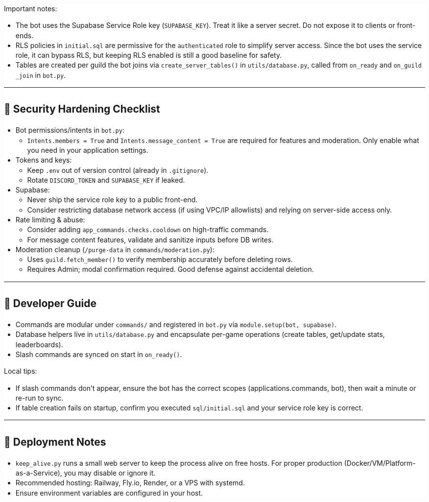 Important notes:

- The bot uses the Supabase Service Role key (`SUPABASE_KEY`). Treat it like a server secret. Do not expose it to clients or front-ends.
- RLS policies in `initial.sql` are permissive for the `authenticated` role to simplify server access. Since the bot uses the service role, it can bypass RLS, but keeping RLS enabled is still a good baseline for safety.
- Tables are created per guild the bot joins via `create_server_tables()` in `utils/database.py`, called from `on_ready` and `on_guild_join` in `bot.py`.

---

## 🔐 Security Hardening Checklist

- Bot permissions/intents in `bot.py`:
  - `Intents.members = True` and `Intents.message_content = True` are required for features and moderation. Only enable what you need in your application settings.
- Tokens and keys:
  - Keep `.env` out of version control (already in `.gitignore`).
  - Rotate `DISCORD_TOKEN` and `SUPABASE_KEY` if leaked.
- Supabase:
  - Never ship the service role key to a public front-end.
  - Consider restricting database network access (if using VPC/IP allowlists) and relying on server-side access only.
- Rate limiting & abuse:
  - Consider adding `app_commands.checks.cooldown` on high-traffic commands.
  - For message content features, validate and sanitize inputs before DB writes.
- Moderation cleanup (`/purge-data` in `commands/moderation.py`):
  - Uses `guild.fetch_member()` to verify membership accurately before deleting rows.
  - Requires Admin; modal confirmation required. Good defense against accidental deletion.

---

## 🧰 Developer Guide

- Commands are modular under `commands/` and registered in `bot.py` via `module.setup(bot, supabase)`.
- Database helpers live in `utils/database.py` and encapsulate per-game operations (create tables, get/update stats, leaderboards).
- Slash commands are synced on start in `on_ready()`.

Local tips:

- If slash commands don’t appear, ensure the bot has the correct scopes (applications.commands, bot), then wait a minute or re-run to sync.
- If table creation fails on startup, confirm you executed `sql/initial.sql` and your service role key is correct.

---

## 🚀 Deployment Notes

- `keep_alive.py` runs a small web server to keep the process alive on free hosts. For proper production (Docker/VM/Platform-as-a-Service), you may disable or ignore it.
- Recommended hosting: Railway, Fly.io, Render, or a VPS with systemd.
- Ensure environment variables are configured in your host.
